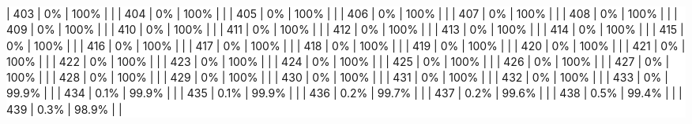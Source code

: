 | 403 | 0% | 100% |  |
| 404 | 0% | 100% |  |
| 405 | 0% | 100% |  |
| 406 | 0% | 100% |  |
| 407 | 0% | 100% |  |
| 408 | 0% | 100% |  |
| 409 | 0% | 100% |  |
| 410 | 0% | 100% |  |
| 411 | 0% | 100% |  |
| 412 | 0% | 100% |  |
| 413 | 0% | 100% |  |
| 414 | 0% | 100% |  |
| 415 | 0% | 100% |  |
| 416 | 0% | 100% |  |
| 417 | 0% | 100% |  |
| 418 | 0% | 100% |  |
| 419 | 0% | 100% |  |
| 420 | 0% | 100% |  |
| 421 | 0% | 100% |  |
| 422 | 0% | 100% |  |
| 423 | 0% | 100% |  |
| 424 | 0% | 100% |  |
| 425 | 0% | 100% |  |
| 426 | 0% | 100% |  |
| 427 | 0% | 100% |  |
| 428 | 0% | 100% |  |
| 429 | 0% | 100% |  |
| 430 | 0% | 100% |  |
| 431 | 0% | 100% |  |
| 432 | 0% | 100% |  |
| 433 | 0% | 99.9% |  |
| 434 | 0.1% | 99.9% |  |
| 435 | 0.1% | 99.9% |  |
| 436 | 0.2% | 99.7% |  |
| 437 | 0.2% | 99.6% |  |
| 438 | 0.5% | 99.4% |  |
| 439 | 0.3% | 98.9% |  |